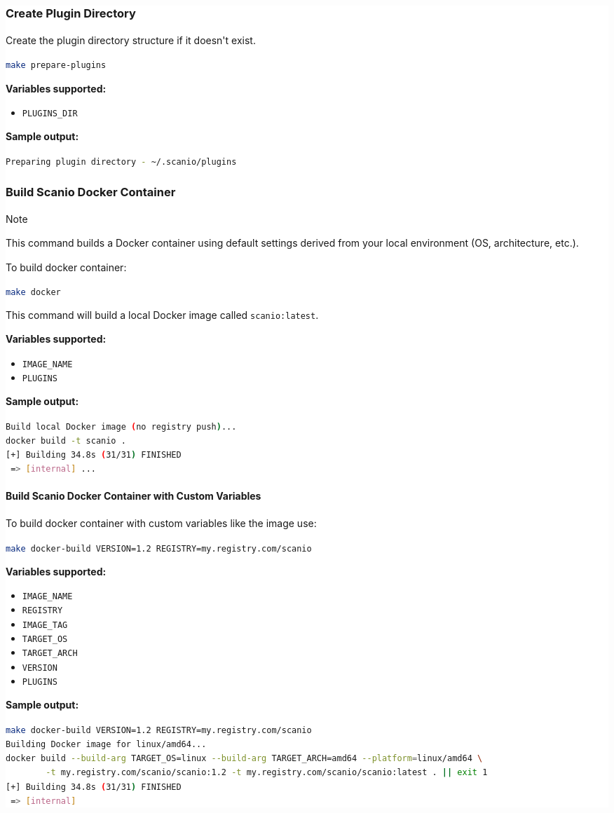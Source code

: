 ### Create Plugin Directory

Create the plugin directory structure if it doesn't exist.
```bash
make prepare-plugins
```

**Variables supported:**
- `PLUGINS_DIR`

**Sample output:**
```bash
Preparing plugin directory - ~/.scanio/plugins
```

### Build Scanio Docker Container

> [!NOTE]  
> This command builds a Docker container using default settings derived from your local environment (OS, architecture, etc.).

To build docker container:
```bash
make docker
```

This command will build a local Docker image called `scanio:latest`.

**Variables supported:**
- `IMAGE_NAME`
- `PLUGINS`

**Sample output:**
```bash
Build local Docker image (no registry push)...
docker build -t scanio .
[+] Building 34.8s (31/31) FINISHED   
 => [internal] ... 
```

#### Build Scanio Docker Container with Custom Variables

To build docker container with custom variables like the image use:
```bash
make docker-build VERSION=1.2 REGISTRY=my.registry.com/scanio
```

**Variables supported:**
- `IMAGE_NAME`
- `REGISTRY`
- `IMAGE_TAG`
- `TARGET_OS`
- `TARGET_ARCH`
- `VERSION`
- `PLUGINS`

**Sample output:**
```bash
make docker-build VERSION=1.2 REGISTRY=my.registry.com/scanio
Building Docker image for linux/amd64...
docker build --build-arg TARGET_OS=linux --build-arg TARGET_ARCH=amd64 --platform=linux/amd64 \
        -t my.registry.com/scanio/scanio:1.2 -t my.registry.com/scanio/scanio:latest . || exit 1
[+] Building 34.8s (31/31) FINISHED  
 => [internal]
```
